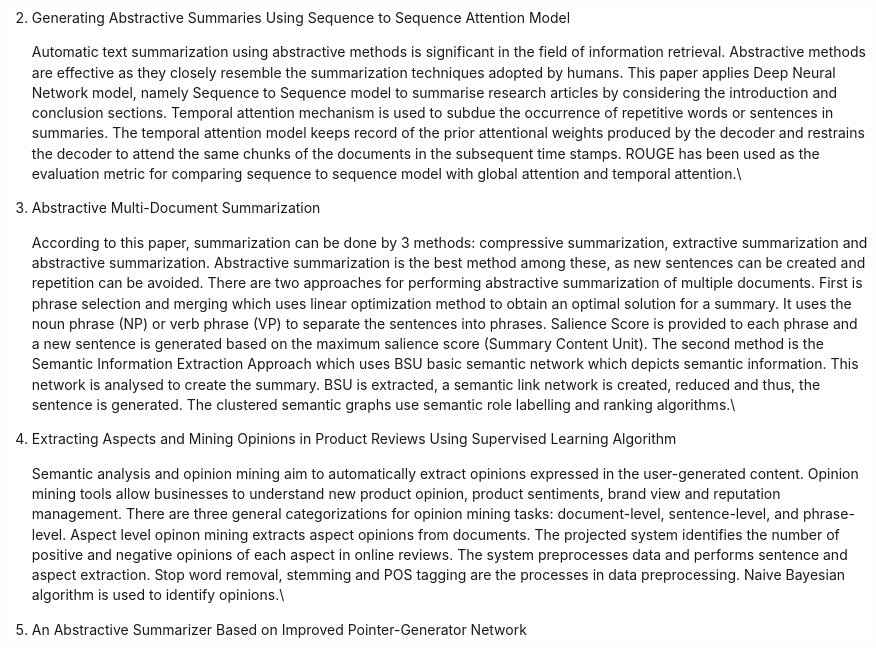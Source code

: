 2.  Generating Abstractive Summaries Using Sequence to Sequence
    Attention Model

    Automatic text summarization using abstractive methods is
    significant in the field of information retrieval. Abstractive
    methods are effective as they closely resemble the summarization
    techniques adopted by humans. This paper applies Deep Neural Network
    model, namely Sequence to Sequence model to summarise research
    articles by considering the introduction and conclusion sections.
    Temporal attention mechanism is used to subdue the occurrence of
    repetitive words or sentences in summaries. The temporal attention
    model keeps record of the prior attentional weights produced by the
    decoder and restrains the decoder to attend the same chunks of the
    documents in the subsequent time stamps. ROUGE has been used as the
    evaluation metric for comparing sequence to sequence model with
    global attention and temporal attention.\

3.  Abstractive Multi-Document Summarization

    According to this paper, summarization can be done by 3 methods:
    compressive summarization, extractive summarization and abstractive
    summarization. Abstractive summarization is the best method among
    these, as new sentences can be created and repetition can be
    avoided. There are two approaches for performing abstractive
    summarization of multiple documents. First is phrase selection and
    merging which uses linear optimization method to obtain an optimal
    solution for a summary. It uses the noun phrase (NP) or verb phrase
    (VP) to separate the sentences into phrases. Salience Score is
    provided to each phrase and a new sentence is generated based on the
    maximum salience score (Summary Content Unit). The second method is
    the Semantic Information Extraction Approach which uses BSU basic
    semantic network which depicts semantic information. This network is
    analysed to create the summary. BSU is extracted, a semantic link
    network is created, reduced and thus, the sentence is generated. The
    clustered semantic graphs use semantic role labelling and ranking
    algorithms.\

4.  Extracting Aspects and Mining Opinions in Product Reviews Using
    Supervised Learning Algorithm

    Semantic analysis and opinion mining aim to automatically extract
    opinions expressed in the user-generated content. Opinion mining
    tools allow businesses to understand new product opinion, product
    sentiments, brand view and reputation management. There are three
    general categorizations for opinion mining tasks: document-level,
    sentence-level, and phrase-level. Aspect level opinon mining
    extracts aspect opinions from documents. The projected system
    identifies the number of positive and negative opinions of each
    aspect in online reviews. The system preprocesses data and performs
    sentence and aspect extraction. Stop word removal, stemming and POS
    tagging are the processes in data preprocessing. Naive Bayesian
    algorithm is used to identify opinions.\

5.  An Abstractive Summarizer Based on Improved Pointer-Generator
    Network
